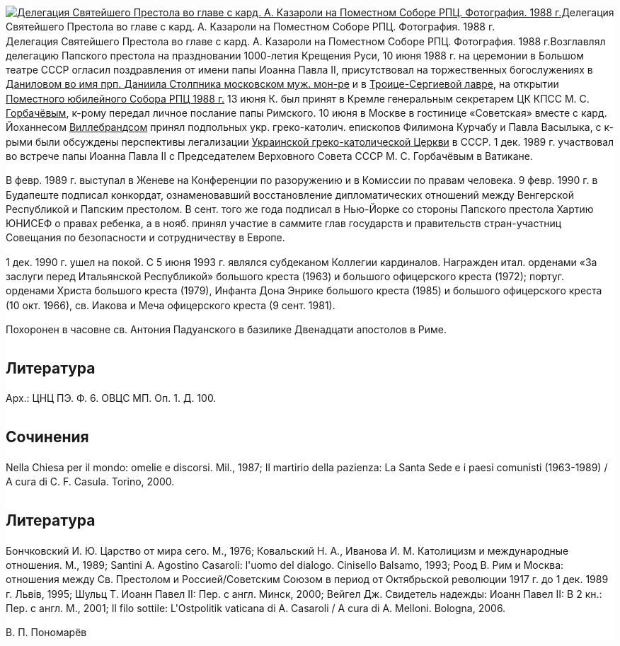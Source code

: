[![Делегация Святейшего Престола во главе с кард. А. Казароли на Поместном Соборе РПЦ. Фотография. 1988 г.](https://pravenc.ru/data/2012/09/11/1233263881/i200.jpg "Кликните для увеличения картинки")](https://pravenc.ru/data/2012/09/11/1233263881/i400.jpg)Делегация Святейшего Престола во главе с кард. А. Казароли на Поместном Соборе РПЦ. Фотография. 1988 г.  
Делегация Святейшего Престола во главе с кард. А. Казароли на Поместном Соборе РПЦ. Фотография. 1988 г.Возглавлял делегацию Папского престола на праздновании 1000-летия Крещения Руси, 10 июня 1988 г. на церемонии в Большом театре СССР огласил поздравления от имени папы Иоанна Павла II, присутствовал на торжественных богослужениях в [Даниловом во имя прп. Даниила Столпника московском муж. мон-ре](<https://pravenc.ru/text/Даниловом во имя прп  Даниила Столпника московском муж  мон-ре.html>) и в [Троице-Сергиевой лавре](<https://pravenc.ru/text/Троице-Сергиева лавра.html>), на открытии [Поместного юбилейного Собора РПЦ 1988 г.](<https://pravenc.ru/text/Поместного юбилейного Собора РПЦ 1988 г .html>) 13 июня К. был принят в Кремле генеральным секретарем ЦК КПСС М. С. [Горбачёвым](https://pravenc.ru/text/Горбачёв.html), к-рому передал личное послание папы Римского. 10 июня в Москве в гостинице «Советская» вместе с кард. Йоханнесом [Виллебрандсом](https://pravenc.ru/text/Виллебрандс.html) принял подпольных укр. греко-католич. епископов Филимона Курчабу и Павла Васылыка, с к-рыми были обсуждены перспективы легализации [Украинской греко-католической Церкви](<https://pravenc.ru/text/Украинской греко-католической Церкви.html>) в СССР. 1 дек. 1989 г. участвовал во встрече папы Иоанна Павла II с Председателем Верховного Совета СССР М. С. Горбачёвым в Ватикане.

В февр. 1989 г. выступал в Женеве на Конференции по разоружению и в Комиссии по правам человека. 9 февр. 1990 г. в Будапеште подписал конкордат, ознаменовавший восстановление дипломатических отношений между Венгерской Республикой и Папским престолом. В сент. того же года подписал в Нью-Йорке со стороны Папского престола Хартию ЮНИСЕФ о правах ребенка, а в нояб. принял участие в саммите глав государств и правительств стран-участниц Совещания по безопасности и сотрудничеству в Европе.

1 дек. 1990 г. ушел на покой. С 5 июня 1993 г. являлся субдеканом Коллегии кардиналов. Награжден итал. орденами «За заслуги перед Итальянской Республикой» большого креста (1963) и большого офицерского креста (1972); португ. орденами Христа большого креста (1979), Инфанта Дона Энрике большого креста (1985) и большого офицерского креста (10 окт. 1966), св. Иакова и Меча офицерского креста (9 сент. 1981).

Похоронен в часовне св. Антония Падуанского в базилике Двенадцати апостолов в Риме.

## Литература

Арх.: ЦНЦ ПЭ. Ф. 6. ОВЦС МП. Оп. 1. Д. 100.

## Сочинения

Nella Chiesa per il mondo: omelie e discorsi. Mil., 1987; Il martirio della pazienza: La Santa Sede e i paesi comunisti (1963-1989) / A cura di C. F. Casula. Torino, 2000.

## Литература

Бончковский И. Ю. Царство от мира сего. М., 1976; Ковальский Н. А., Иванова И. М. Католицизм и международные отношения. М., 1989; Santini A. Agostino Casaroli: l'uomo del dialogo. Cinisello Balsamo, 1993; Роод В. Рим и Москва: отношения между Св. Престолом и Россией/Советским Союзом в период от Октябрьской революции 1917 г. до 1 дек. 1989 г. Львiв, 1995; Шульц Т. Иоанн Павел II: Пер. с англ. Минск, 2000; Вейгел Дж. Свидетель надежды: Иоанн Павел II: В 2 кн.: Пер. с англ. М., 2001; Il filo sottile: L'Ostpolitik vaticana di A. Casaroli / A cura di A. Melloni. Bologna, 2006.

В. П. Пономарёв
